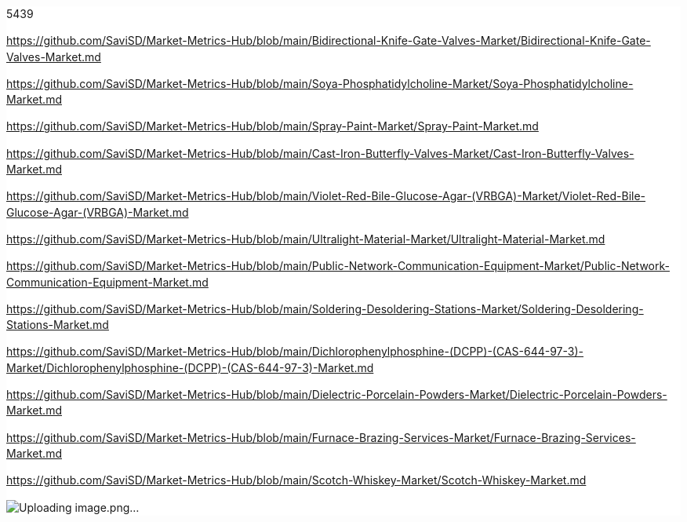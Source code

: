 5439</p><p><a href="https://github.com/SaviSD/Market-Metrics-Hub/blob/main/Bidirectional-Knife-Gate-Valves-Market/Bidirectional-Knife-Gate-Valves-Market.md">https://github.com/SaviSD/Market-Metrics-Hub/blob/main/Bidirectional-Knife-Gate-Valves-Market/Bidirectional-Knife-Gate-Valves-Market.md</a></p><p><a href="https://github.com/SaviSD/Market-Metrics-Hub/blob/main/Soya-Phosphatidylcholine-Market/Soya-Phosphatidylcholine-Market.md">https://github.com/SaviSD/Market-Metrics-Hub/blob/main/Soya-Phosphatidylcholine-Market/Soya-Phosphatidylcholine-Market.md</a></p><p><a href="https://github.com/SaviSD/Market-Metrics-Hub/blob/main/Spray-Paint-Market/Spray-Paint-Market.md">https://github.com/SaviSD/Market-Metrics-Hub/blob/main/Spray-Paint-Market/Spray-Paint-Market.md</a></p><p><a href="https://github.com/SaviSD/Market-Metrics-Hub/blob/main/Cast-Iron-Butterfly-Valves-Market/Cast-Iron-Butterfly-Valves-Market.md">https://github.com/SaviSD/Market-Metrics-Hub/blob/main/Cast-Iron-Butterfly-Valves-Market/Cast-Iron-Butterfly-Valves-Market.md</a></p><p><a href="https://github.com/SaviSD/Market-Metrics-Hub/blob/main/Violet-Red-Bile-Glucose-Agar-(VRBGA)-Market/Violet-Red-Bile-Glucose-Agar-(VRBGA)-Market.md">https://github.com/SaviSD/Market-Metrics-Hub/blob/main/Violet-Red-Bile-Glucose-Agar-(VRBGA)-Market/Violet-Red-Bile-Glucose-Agar-(VRBGA)-Market.md</a></p><p><a href="https://github.com/SaviSD/Market-Metrics-Hub/blob/main/Ultralight-Material-Market/Ultralight-Material-Market.md">https://github.com/SaviSD/Market-Metrics-Hub/blob/main/Ultralight-Material-Market/Ultralight-Material-Market.md</a></p><p><a href="https://github.com/SaviSD/Market-Metrics-Hub/blob/main/Public-Network-Communication-Equipment-Market/Public-Network-Communication-Equipment-Market.md">https://github.com/SaviSD/Market-Metrics-Hub/blob/main/Public-Network-Communication-Equipment-Market/Public-Network-Communication-Equipment-Market.md</a></p><p><a href="https://github.com/SaviSD/Market-Metrics-Hub/blob/main/Soldering-Desoldering-Stations-Market/Soldering-Desoldering-Stations-Market.md">https://github.com/SaviSD/Market-Metrics-Hub/blob/main/Soldering-Desoldering-Stations-Market/Soldering-Desoldering-Stations-Market.md</a></p><p><a href="https://github.com/SaviSD/Market-Metrics-Hub/blob/main/Dichlorophenylphosphine-(DCPP)-(CAS-644-97-3)-Market/Dichlorophenylphosphine-(DCPP)-(CAS-644-97-3)-Market.md">https://github.com/SaviSD/Market-Metrics-Hub/blob/main/Dichlorophenylphosphine-(DCPP)-(CAS-644-97-3)-Market/Dichlorophenylphosphine-(DCPP)-(CAS-644-97-3)-Market.md</a></p><p><a href="https://github.com/SaviSD/Market-Metrics-Hub/blob/main/Dielectric-Porcelain-Powders-Market/Dielectric-Porcelain-Powders-Market.md">https://github.com/SaviSD/Market-Metrics-Hub/blob/main/Dielectric-Porcelain-Powders-Market/Dielectric-Porcelain-Powders-Market.md</a></p><p><a href="https://github.com/SaviSD/Market-Metrics-Hub/blob/main/Furnace-Brazing-Services-Market/Furnace-Brazing-Services-Market.md">https://github.com/SaviSD/Market-Metrics-Hub/blob/main/Furnace-Brazing-Services-Market/Furnace-Brazing-Services-Market.md</a></p><p><a href="https://github.com/SaviSD/Market-Metrics-Hub/blob/main/Scotch-Whiskey-Market/Scotch-Whiskey-Market.md">https://github.com/SaviSD/Market-Metrics-Hub/blob/main/Scotch-Whiskey-Market/Scotch-Whiskey-Market.md</a></p>
![Uploading image.png…]()
